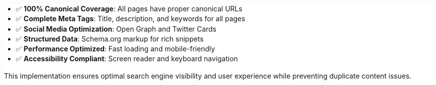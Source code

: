 - ✅ **100% Canonical Coverage**: All pages have proper canonical URLs
- ✅ **Complete Meta Tags**: Title, description, and keywords for all pages
- ✅ **Social Media Optimization**: Open Graph and Twitter Cards
- ✅ **Structured Data**: Schema.org markup for rich snippets
- ✅ **Performance Optimized**: Fast loading and mobile-friendly
- ✅ **Accessibility Compliant**: Screen reader and keyboard navigation

This implementation ensures optimal search engine visibility and user experience while preventing duplicate content issues. 